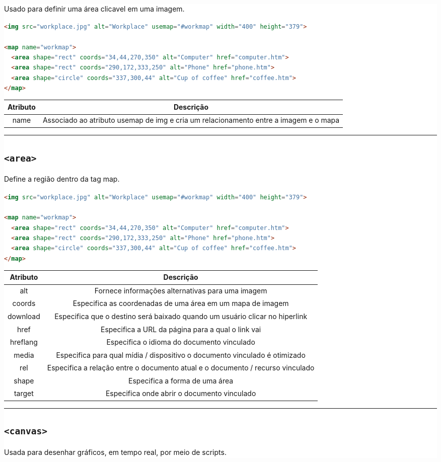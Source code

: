 Usado para definir uma área clicavel em uma imagem.

```html
<img src="workplace.jpg" alt="Workplace" usemap="#workmap" width="400" height="379">

<map name="workmap">
  <area shape="rect" coords="34,44,270,350" alt="Computer" href="computer.htm">
  <area shape="rect" coords="290,172,333,250" alt="Phone" href="phone.htm">
  <area shape="circle" coords="337,300,44" alt="Cup of coffee" href="coffee.htm">
</map>
 ```

|Atributo|Descrição|
|:------:|:-------:|
|name| Associado ao atributo usemap de img e cria um relacionamento entre a imagem e o mapa|
***
## `<area>`
 
Define a região dentro da tag map.

```html
<img src="workplace.jpg" alt="Workplace" usemap="#workmap" width="400" height="379">

<map name="workmap">
  <area shape="rect" coords="34,44,270,350" alt="Computer" href="computer.htm">
  <area shape="rect" coords="290,172,333,250" alt="Phone" href="phone.htm">
  <area shape="circle" coords="337,300,44" alt="Cup of coffee" href="coffee.htm">
</map>
 ```

|Atributo|Descrição|
|:------:|:-------:|
|alt| Fornece informações alternativas para uma imagem|
|coords| Especifica as coordenadas de uma área em um mapa de imagem|
|download| Especifica que o destino será baixado quando um usuário clicar no hiperlink|
|href| Especifica a URL da página para a qual o link vai|
|hreflang| Especifica o idioma do documento vinculado|
|media| Especifica para qual mídia / dispositivo o documento vinculado é otimizado|
|rel| Especifica a relação entre o documento atual e o documento / recurso vinculado|
|shape| Especifica a forma de uma área|
|target| Especifica onde abrir o documento vinculado|
***
## `<canvas>`
 
Usada para desenhar gráficos, em tempo real, por meio de scripts.
